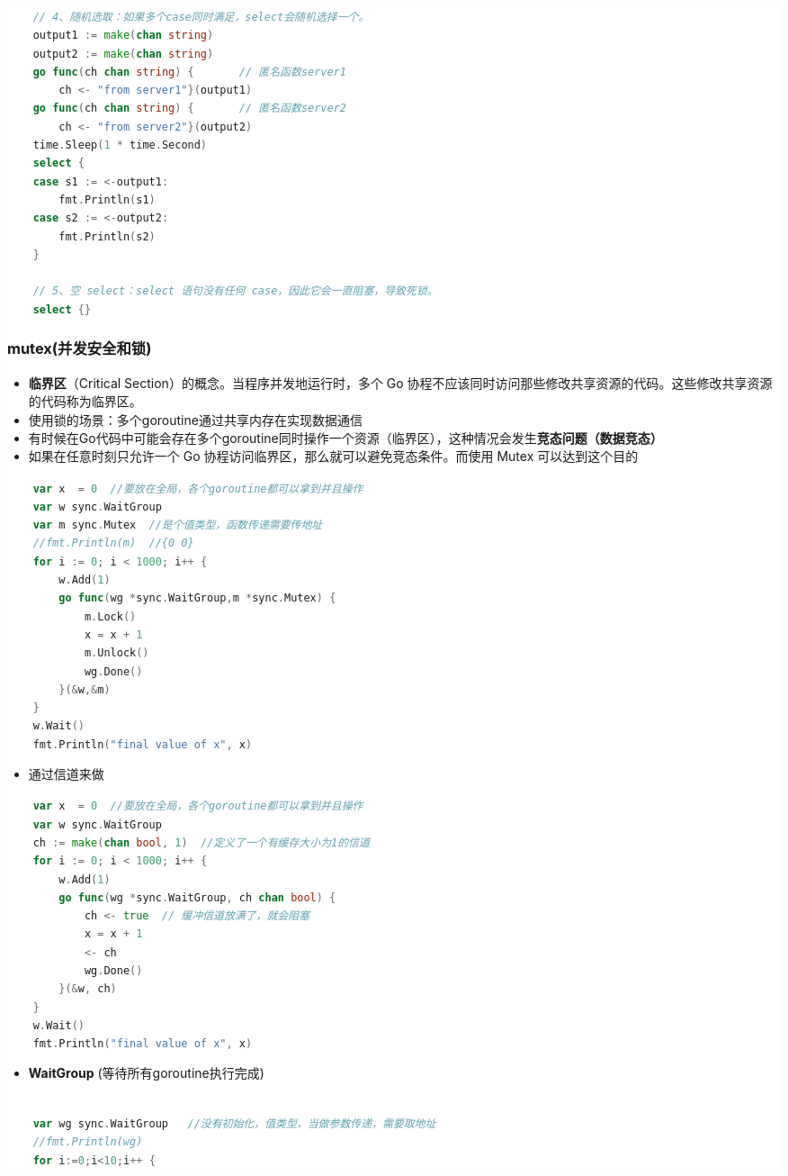 ```go
	// 4、随机选取：如果多个case同时满足，select会随机选择一个。
    output1 := make(chan string)
    output2 := make(chan string)
    go func(ch chan string) {		// 匿名函数server1
    	ch <- "from server1"}(output1)
    go func(ch chan string) {		// 匿名函数server2
    	ch <- "from server2"}(output2)
    time.Sleep(1 * time.Second)
    select {
    case s1 := <-output1:
    	fmt.Println(s1)
    case s2 := <-output2:
    	fmt.Println(s2)
    }
	
	// 5、空 select：select 语句没有任何 case，因此它会一直阻塞，导致死锁。
	select {}
```

### **mutex**(并发安全和锁)
* **临界区**（Critical Section）的概念。当程序并发地运行时，多个 Go 协程不应该同时访问那些修改共享资源的代码。这些修改共享资源的代码称为临界区。
* 使用锁的场景：多个goroutine通过共享内存在实现数据通信
* 有时候在Go代码中可能会存在多个goroutine同时操作一个资源（临界区），这种情况会发生**竞态问题（数据竞态）**
* 如果在任意时刻只允许一个 Go 协程访问临界区，那么就可以避免竞态条件。而使用 Mutex 可以达到这个目的
```go
    var x  = 0  //要放在全局，各个goroutine都可以拿到并且操作
	var w sync.WaitGroup
	var m sync.Mutex  //是个值类型，函数传递需要传地址
	//fmt.Println(m)  //{0 0}
	for i := 0; i < 1000; i++ {
		w.Add(1)
		go func(wg *sync.WaitGroup,m *sync.Mutex) {
			m.Lock()
			x = x + 1
			m.Unlock()
			wg.Done()
		}(&w,&m)
	}
	w.Wait()
	fmt.Println("final value of x", x)
```
* 通过信道来做
```go
    var x  = 0  //要放在全局，各个goroutine都可以拿到并且操作
	var w sync.WaitGroup
	ch := make(chan bool, 1)  //定义了一个有缓存大小为1的信道
	for i := 0; i < 1000; i++ {
		w.Add(1)
		go func(wg *sync.WaitGroup, ch chan bool) {
			ch <- true  // 缓冲信道放满了，就会阻塞
			x = x + 1
			<- ch
			wg.Done()
		}(&w, ch)
	}
	w.Wait()
	fmt.Println("final value of x", x)
```
* **WaitGroup** (等待所有goroutine执行完成)
```go

    var wg sync.WaitGroup   //没有初始化，值类型，当做参数传递，需要取地址
    //fmt.Println(wg)
    for i:=0;i<10;i++ {
```